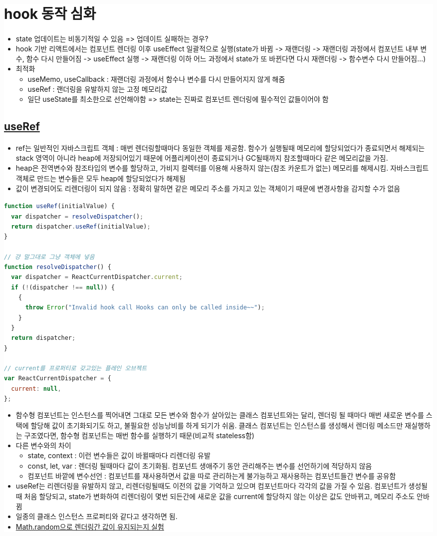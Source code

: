 # hook 동작 심화

- state 업데이트는 비동기적일 수 있음 => 업데이트 실패하는 경우?
- hook 기반 리액트에서는 컴포넌트 렌더링 이후 useEffect 일괄적으로 실행(state가 바뀜 -> 재랜더링 -> 재랜더링 과정에서 컴포넌트 내부 변수, 함수 다시 만들어짐 -> useEffect 실행 -> 재랜더링 이하 어느 과정에서 state가 또 바뀐다면 다시 재랜더링 -> 함수변수 다시 만들어짐...)
- 최적화
  - useMemo, useCallback : 재랜더링 과정에서 함수나 변수를 다시 만들어지지 않게 해줌
  - useRef : 랜더링을 유발하지 않는 고정 메모리값
  - 일단 useState를 최소한으로 선언해야함 => state는 진짜로 컴포넌트 렌더링에 필수적인 값들이어야 함

## [useRef](https://dev.to/dylanju/useref-3j37?fbclid=IwAR0fl7xMjn_Hp6sImCU-EQt4gJ0ob_YY6hS3cwn4ARyClTUYD2KN0R6X-O0)

- ref는 일반적인 자바스크립트 객체 : 매번 렌더링할때마다 동일한 객체를 제공함. 함수가 실행될때 메모리에 할당되었다가 종료되면서 해제되는 stack 영역이 아니라 heap에 저장되어있기 때문에 어플리케이션이 종료되거나 GC될때까지 참조할때마다 같은 메모리값을 가짐.
- heap은 전역변수와 참조타입의 변수를 할당하고, 가비지 컬렉터를 이용해 사용하지 않는(참조 카운트가 없는) 메모리를 해제시킴. 자바스크립트 객체로 만드는 변수들은 모두 heap에 할당되었다가 해제됨
- 값이 변경되어도 리렌더링이 되지 않음 : 정확히 말하면 같은 메모리 주소를 가지고 있는 객체이기 때문에 변경사항을 감지할 수가 없음

```js
function useRef(initialValue) {
  var dispatcher = resolveDispatcher();
  return dispatcher.useRef(initialValue);
}

// 걍 말그대로 그냥 객체에 넣음
function resolveDispatcher() {
  var dispatcher = ReactCurrentDispatcher.current;
  if (!(dispatcher !== null)) {
    {
      throw Error("Invalid hook call Hooks can only be called inside~~");
    }
  }
  return dispatcher;
}

// current를 프로퍼티로 갖고있는 플레인 오브젝트
var ReactCurrentDispatcher = {
  current: null,
};
```

- 함수형 컴포넌트는 인스턴스를 찍어내면 그대로 모든 변수와 함수가 살아있는 클래스 컴포넌트와는 달리, 렌더링 될 때마다 매번 새로운 변수를 스택에 할당해 값이 초기화되기도 하고, 불필요한 성능낭비를 하게 되기가 쉬움. 클래스 컴포넌트는 인스턴스를 생성해서 렌더링 메소드만 재실행하는 구조였다면, 함수형 컴포넌트는 매번 함수를 실행하기 때문(비교적 stateless함)
- 다른 변수와의 차이
  - state, context : 이런 변수들은 값이 바뀔때마다 리렌더링 유발
  - const, let, var : 렌더링 될때마다 값이 초기화됨. 컴포넌트 생애주기 동안 관리해주는 변수를 선언하기에 적당하지 않음
  - 컴포넌트 바깥에 변수선언 : 컴포넌트를 재사용하면서 값을 따로 관리하는게 불가능하고 재사용하는 컴포넌트들간 변수를 공유함
- useRef는 리렌더링을 유발하지 않고, 리렌더링될때도 이전의 값을 기억하고 있으며 컴포넌트마다 각각의 값을 가질 수 있음. 컴포넌트가 생성될때 처음 할당되고, state가 변화하여 리렌더링이 몇번 되든간에 새로운 값을 current에 할당하지 않는 이상은 값도 안바뀌고, 메모리 주소도 안바뀜
- 일종의 클래스 인스턴스 프로퍼티와 같다고 생각하면 됨.
- [Math.random으로 렌더링간 값이 유지되는지 실험](https://flyingsquirrel.medium.com/react-%EC%BD%94%EB%93%9C-%EA%B9%8C%EB%B3%B4%EA%B8%B0-useref%EB%8A%94-dom%EC%97%90-%EC%A0%91%EA%B7%BC%ED%95%A0-%EB%95%8C-%EB%BF%90%EB%A7%8C-%EC%95%84%EB%8B%88%EB%9D%BC-%EB%8B%A4%EC%96%91%ED%95%98%EA%B2%8C-%EC%9D%91%EC%9A%A9%ED%95%A0-%EC%88%98-%EC%9E%88%EC%96%B4%EC%9A%94-f0359ad23f3b)
